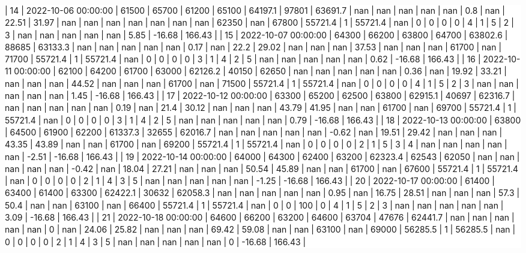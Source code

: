 |  14 | 2022-10-06 00:00:00 |  61500 |  65700 |  61200 |   65100 |     64197.1 |  97801           |  63691.7 |      nan |    nan   |       nan |     nan   |     nan   |  0.8  |   nan    |    22.51 |    31.97 |        nan    |         nan    |         nan    |          nan    |          nan    |     nan |      nan |   62350 |      nan |    67800 |        55721.4 |               1 |         55721.4 |           nan   |                    0 |                 0 |              0 |            0 |           4 |           1 |          5 |            2 |             3 |           nan |           nan |            nan |            nan |            nan |    5.85 | -16.68 | 166.43 |
|  15 | 2022-10-07 00:00:00 |  64300 |  66200 |  63800 |   64700 |     63802.6 |  88685           |  63133.3 |      nan |    nan   |       nan |     nan   |     nan   |  0.17 |   nan    |    22.2  |    29.02 |        nan    |         nan    |         nan    |           37.53 |          nan    |     nan |      nan |   61700 |      nan |    71700 |        55721.4 |               1 |         55721.4 |           nan   |                    0 |                 0 |              0 |            0 |           3 |           1 |          4 |            2 |             5 |           nan |           nan |            nan |            nan |            nan |    0.62 | -16.68 | 166.43 |
|  16 | 2022-10-11 00:00:00 |  62100 |  64200 |  61700 |   63000 |     62126.2 |  40150           |  62650   |      nan |    nan   |       nan |     nan   |     nan   |  0.36 |   nan    |    19.92 |    33.21 |        nan    |         nan    |         nan    |           44.52 |          nan    |     nan |      nan |   61700 |      nan |    71500 |        55721.4 |               1 |         55721.4 |           nan   |                    0 |                 0 |              0 |            0 |           4 |           1 |          5 |            2 |             3 |           nan |           nan |            nan |            nan |            nan |    1.45 | -16.68 | 166.43 |
|  17 | 2022-10-12 00:00:00 |  63300 |  65200 |  62500 |   63800 |     62915.1 |  40697           |  62316.7 |      nan |    nan   |       nan |     nan   |     nan   |  0.19 |   nan    |    21.4  |    30.12 |        nan    |         nan    |         nan    |           43.79 |           41.95 |     nan |      nan |   61700 |      nan |    69700 |        55721.4 |               1 |         55721.4 |           nan   |                    0 |                 0 |              0 |            0 |           3 |           1 |          4 |            2 |             5 |           nan |           nan |            nan |            nan |            nan |    0.79 | -16.68 | 166.43 |
|  18 | 2022-10-13 00:00:00 |  63800 |  64500 |  61900 |   62200 |     61337.3 |  32655           |  62016.7 |      nan |    nan   |       nan |     nan   |     nan   | -0.62 |   nan    |    19.51 |    29.42 |        nan    |         nan    |         nan    |           43.35 |           43.89 |     nan |      nan |   61700 |      nan |    69200 |        55721.4 |               1 |         55721.4 |           nan   |                    0 |                 0 |              0 |            0 |           2 |           1 |          5 |            3 |             4 |           nan |           nan |            nan |            nan |            nan |   -2.51 | -16.68 | 166.43 |
|  19 | 2022-10-14 00:00:00 |  64000 |  64300 |  62400 |   63200 |     62323.4 |  62543           |  62050   |      nan |    nan   |       nan |     nan   |     nan   | -0.42 |   nan    |    18.04 |    27.21 |        nan    |         nan    |         nan    |           50.54 |           45.89 |     nan |      nan |   61700 |      nan |    67600 |        55721.4 |               1 |         55721.4 |           nan   |                    0 |                 0 |              0 |            0 |           2 |           1 |          4 |            3 |             5 |           nan |           nan |            nan |            nan |            nan |   -1.25 | -16.68 | 166.43 |
|  20 | 2022-10-17 00:00:00 |  61400 |  63400 |  61400 |   63300 |     62422.1 |  30632           |  62058.3 |      nan |    nan   |       nan |     nan   |     nan   |  0.95 |   nan    |    16.75 |    28.51 |        nan    |         nan    |         nan    |           57.3  |           50.4  |     nan |      nan |   63100 |      nan |    66400 |        55721.4 |               1 |         55721.4 |           nan   |                    0 |                 0 |            100 |            0 |           4 |           1 |          5 |            2 |             3 |           nan |           nan |            nan |            nan |            nan |    3.09 | -16.68 | 166.43 |
|  21 | 2022-10-18 00:00:00 |  64600 |  66200 |  63200 |   64600 |     63704   |  47676           |  62441.7 |      nan |    nan   |       nan |     nan   |     nan   |  0    |   nan    |    24.06 |    25.82 |        nan    |         nan    |         nan    |           69.42 |           59.08 |     nan |      nan |   63100 |      nan |    69000 |        56285.5 |               1 |         56285.5 |           nan   |                    0 |                 0 |              0 |            0 |           2 |           1 |          4 |            3 |             5 |           nan |           nan |            nan |            nan |            nan |    0    | -16.68 | 166.43 |